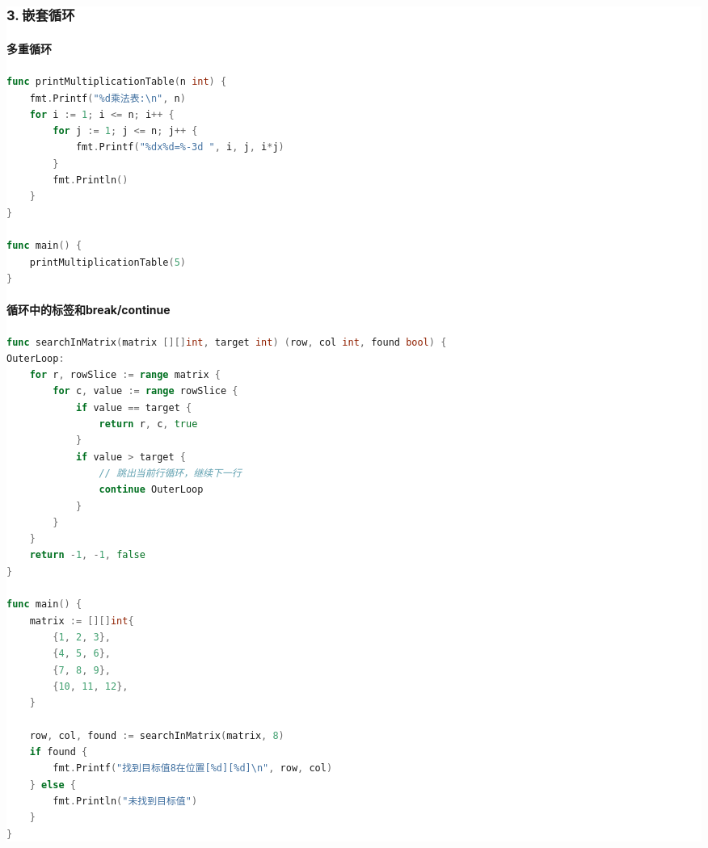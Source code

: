 ### 3. 嵌套循环

#### 多重循环
```go
func printMultiplicationTable(n int) {
    fmt.Printf("%d乘法表:\n", n)
    for i := 1; i <= n; i++ {
        for j := 1; j <= n; j++ {
            fmt.Printf("%dx%d=%-3d ", i, j, i*j)
        }
        fmt.Println()
    }
}

func main() {
    printMultiplicationTable(5)
}
```

#### 循环中的标签和break/continue
```go
func searchInMatrix(matrix [][]int, target int) (row, col int, found bool) {
OuterLoop:
    for r, rowSlice := range matrix {
        for c, value := range rowSlice {
            if value == target {
                return r, c, true
            }
            if value > target {
                // 跳出当前行循环，继续下一行
                continue OuterLoop
            }
        }
    }
    return -1, -1, false
}

func main() {
    matrix := [][]int{
        {1, 2, 3},
        {4, 5, 6},
        {7, 8, 9},
        {10, 11, 12},
    }

    row, col, found := searchInMatrix(matrix, 8)
    if found {
        fmt.Printf("找到目标值8在位置[%d][%d]\n", row, col)
    } else {
        fmt.Println("未找到目标值")
    }
}
```
